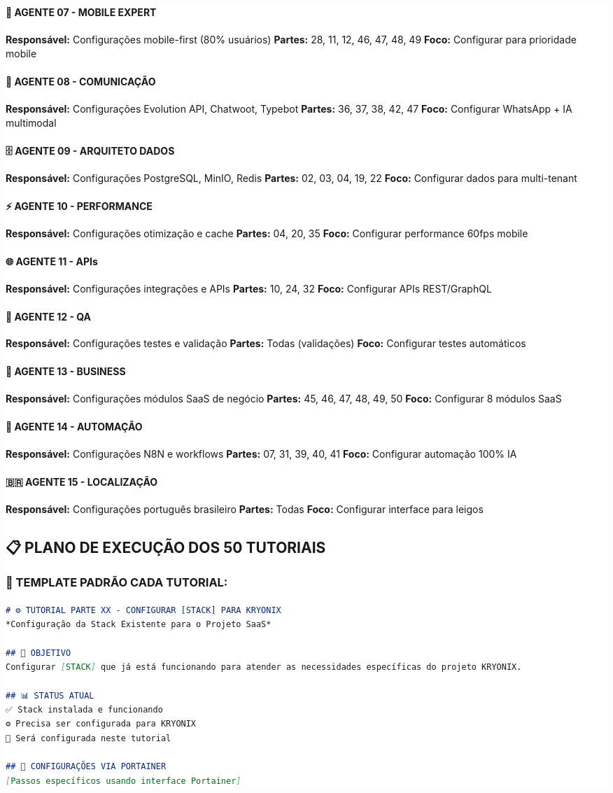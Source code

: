 #### **📱 AGENTE 07 - MOBILE EXPERT**
**Responsável:** Configurações mobile-first (80% usuários)
**Partes:** 28, 11, 12, 46, 47, 48, 49
**Foco:** Configurar para prioridade mobile

#### **💬 AGENTE 08 - COMUNICAÇÃO**
**Responsável:** Configurações Evolution API, Chatwoot, Typebot
**Partes:** 36, 37, 38, 42, 47
**Foco:** Configurar WhatsApp + IA multimodal

#### **🗄️ AGENTE 09 - ARQUITETO DADOS**
**Responsável:** Configurações PostgreSQL, MinIO, Redis
**Partes:** 02, 03, 04, 19, 22
**Foco:** Configurar dados para multi-tenant

#### **⚡ AGENTE 10 - PERFORMANCE**
**Responsável:** Configurações otimização e cache
**Partes:** 04, 20, 35
**Foco:** Configurar performance 60fps mobile

#### **🌐 AGENTE 11 - APIs**
**Responsável:** Configurações integrações e APIs
**Partes:** 10, 24, 32
**Foco:** Configurar APIs REST/GraphQL

#### **🧪 AGENTE 12 - QA**
**Responsável:** Configurações testes e validação
**Partes:** Todas (validações)
**Foco:** Configurar testes automáticos

#### **💼 AGENTE 13 - BUSINESS**
**Responsável:** Configurações módulos SaaS de negócio
**Partes:** 45, 46, 47, 48, 49, 50
**Foco:** Configurar 8 módulos SaaS

#### **🔧 AGENTE 14 - AUTOMAÇÃO**
**Responsável:** Configurações N8N e workflows
**Partes:** 07, 31, 39, 40, 41
**Foco:** Configurar automação 100% IA

#### **🇧🇷 AGENTE 15 - LOCALIZAÇÃO**
**Responsável:** Configurações português brasileiro
**Partes:** Todas
**Foco:** Configurar interface para leigos

## 📋 **PLANO DE EXECUÇÃO DOS 50 TUTORIAIS**

### **🎯 TEMPLATE PADRÃO CADA TUTORIAL:**
```markdown
# ⚙️ TUTORIAL PARTE XX - CONFIGURAR [STACK] PARA KRYONIX
*Configuração da Stack Existente para o Projeto SaaS*

## 🎯 OBJETIVO
Configurar [STACK] que já está funcionando para atender as necessidades específicas do projeto KRYONIX.

## 📊 STATUS ATUAL
✅ Stack instalada e funcionando
⚙️ Precisa ser configurada para KRYONIX
🎯 Será configurada neste tutorial

## 🔧 CONFIGURAÇÕES VIA PORTAINER
[Passos específicos usando interface Portainer]
```